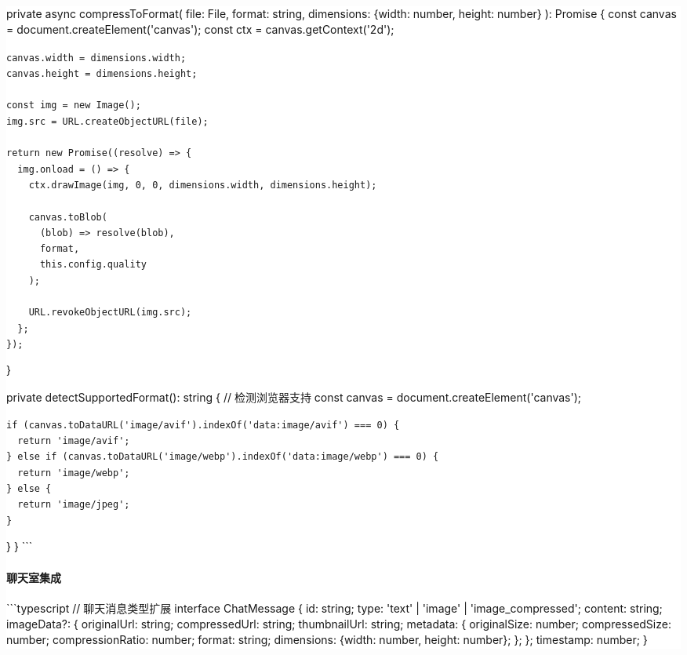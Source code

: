   private async compressToFormat(
    file: File,
    format: string,
    dimensions: {width: number, height: number}
  ): Promise<Blob> {
    const canvas = document.createElement('canvas');
    const ctx = canvas.getContext('2d');

    canvas.width = dimensions.width;
    canvas.height = dimensions.height;

    const img = new Image();
    img.src = URL.createObjectURL(file);

    return new Promise((resolve) => {
      img.onload = () => {
        ctx.drawImage(img, 0, 0, dimensions.width, dimensions.height);

        canvas.toBlob(
          (blob) => resolve(blob),
          format,
          this.config.quality
        );

        URL.revokeObjectURL(img.src);
      };
    });
  }

  private detectSupportedFormat(): string {
    // 检测浏览器支持
    const canvas = document.createElement('canvas');

    if (canvas.toDataURL('image/avif').indexOf('data:image/avif') === 0) {
      return 'image/avif';
    } else if (canvas.toDataURL('image/webp').indexOf('data:image/webp') === 0) {
      return 'image/webp';
    } else {
      return 'image/jpeg';
    }
  }
}
\`\`\`

#### 聊天室集成

\`\`\`typescript
// 聊天消息类型扩展
interface ChatMessage {
  id: string;
  type: 'text' | 'image' | 'image_compressed';
  content: string;
  imageData?: {
    originalUrl: string;
    compressedUrl: string;
    thumbnailUrl: string;
    metadata: {
      originalSize: number;
      compressedSize: number;
      compressionRatio: number;
      format: string;
      dimensions: {width: number, height: number};
    };
  };
  timestamp: number;
}
